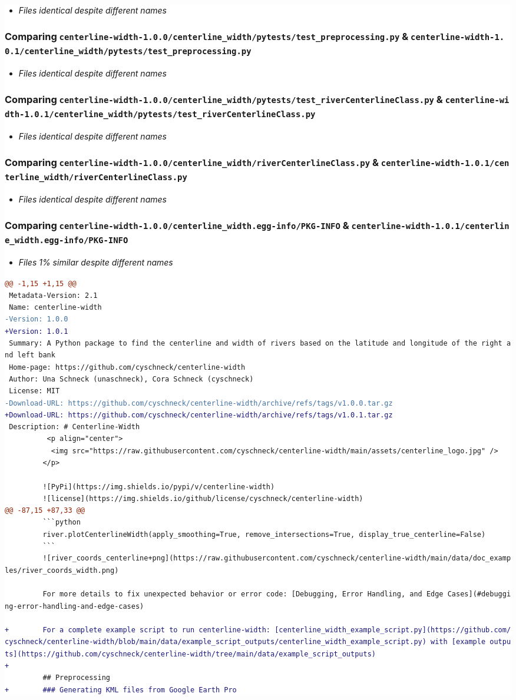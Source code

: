  * *Files identical despite different names*

### Comparing `centerline-width-1.0.0/centerline_width/pytests/test_preprocessing.py` & `centerline-width-1.0.1/centerline_width/pytests/test_preprocessing.py`

 * *Files identical despite different names*

### Comparing `centerline-width-1.0.0/centerline_width/pytests/test_riverCenterlineClass.py` & `centerline-width-1.0.1/centerline_width/pytests/test_riverCenterlineClass.py`

 * *Files identical despite different names*

### Comparing `centerline-width-1.0.0/centerline_width/riverCenterlineClass.py` & `centerline-width-1.0.1/centerline_width/riverCenterlineClass.py`

 * *Files identical despite different names*

### Comparing `centerline-width-1.0.0/centerline_width.egg-info/PKG-INFO` & `centerline-width-1.0.1/centerline_width.egg-info/PKG-INFO`

 * *Files 1% similar despite different names*

```diff
@@ -1,15 +1,15 @@
 Metadata-Version: 2.1
 Name: centerline-width
-Version: 1.0.0
+Version: 1.0.1
 Summary: A Python package to find the centerline and width of rivers based on the latitude and longitude of the right and left bank
 Home-page: https://github.com/cyschneck/centerline-width
 Author: Una Schneck (unaschneck), Cora Schneck (cyschneck)
 License: MIT
-Download-URL: https://github.com/cyschneck/centerline-width/archive/refs/tags/v1.0.0.tar.gz
+Download-URL: https://github.com/cyschneck/centerline-width/archive/refs/tags/v1.0.1.tar.gz
 Description: # Centerline-Width
          <p align="center">
           <img src="https://raw.githubusercontent.com/cyschneck/centerline-width/main/assets/centerline_logo.jpg" />
         </p>
         
         ![PyPi](https://img.shields.io/pypi/v/centerline-width)
         ![license](https://img.shields.io/github/license/cyschneck/centerline-width)
@@ -87,15 +87,33 @@
         ```python
         river.plotCenterlineWidth(apply_smoothing=True, remove_intersections=True, display_true_centerline=False)
         ```
         ![river_coords_centerline+png](https://raw.githubusercontent.com/cyschneck/centerline-width/main/data/doc_examples/river_coords_width.png)
         
         For more details to fix unexpected behavior or error code: [Debugging, Error Handling, and Edge Cases](#debugging-error-handling-and-edge-cases)
         
+        For a complete example script to run centerline-width: [centerline_width_example_script.py](https://github.com/cyschneck/centerline-width/blob/main/data/example_script_outputs/centerline_width_example_script.py) with [example outputs](https://github.com/cyschneck/centerline-width/tree/main/data/example_script_outputs)
+        
         ## Preprocessing
+        ### Generating KML files from Google Earth Pro
```